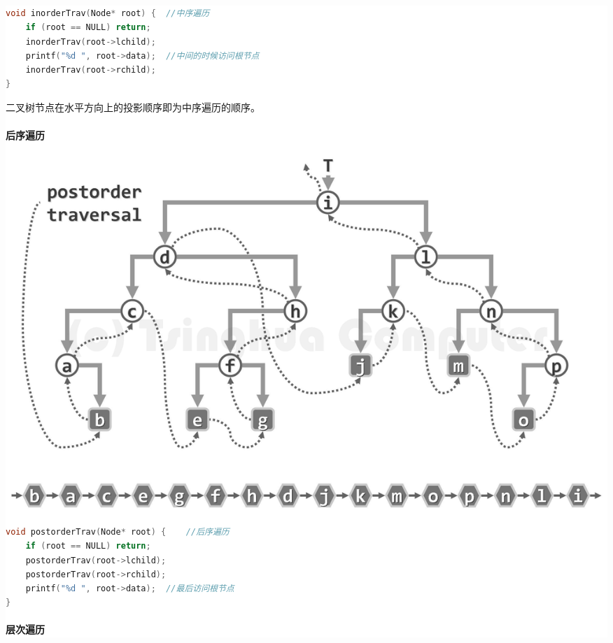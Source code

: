 

```cpp
void inorderTrav(Node* root) {	//中序遍历
	if (root == NULL) return;
	inorderTrav(root->lchild);
	printf("%d ", root->data);	//中间的时候访问根节点
	inorderTrav(root->rchild);
}
```

二叉树节点在水平方向上的投影顺序即为中序遍历的顺序。

#### 后序遍历

![图05-29.二叉树的后序遍历序列](递归.assets/图05-29.二叉树的后序遍历序列.png)



```cpp
void postorderTrav(Node* root) {	//后序遍历
	if (root == NULL) return;
	postorderTrav(root->lchild);
	postorderTrav(root->rchild);
	printf("%d ", root->data);	//最后访问根节点
}
```

#### 层次遍历
